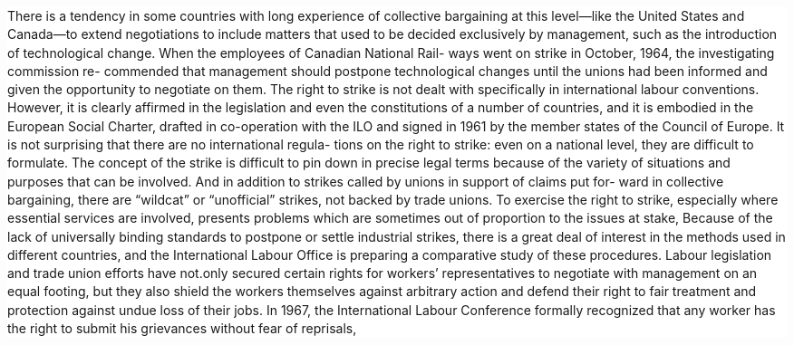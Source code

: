 There is a tendency in 
some countries with long experience of 
collective bargaining at this level—like 
the United States and Canada—to 
extend negotiations to include matters 
that used to be decided exclusively by 
management, such as the introduction 
of technological change. When the 
employees of Canadian National Rail- 
ways went on strike in October, 1964, 
the investigating commission re- 
commended that management should 
postpone technological changes until 
the unions had been informed and 
given the opportunity to negotiate 
on them. 
The right to strike is not dealt with 
specifically in international labour 
conventions. However, it is clearly 
affirmed in the legislation and even 
the constitutions of a number of 
countries, and it is embodied in the 
European Social Charter, drafted in 
co-operation with the ILO and signed 
in 1961 by the member states of the 
Council of Europe. It is not surprising 
that there are no international regula- 
tions on the right to strike: even on 
a national level, they are difficult to 
formulate. 
The concept of the strike is difficult 
to pin down in precise legal terms 
because of the variety of situations 
and purposes that can be involved. 
And in addition to strikes called by 
unions in support of claims put for- 
ward in collective bargaining, there 
are “wildcat” or “unofficial” strikes, 
not backed by trade unions. 
To exercise the right to strike, 
especially where essential services 
are involved, presents problems which 
are sometimes out of proportion to the 
issues at stake, Because of the lack 
of universally binding standards to 
postpone or settle industrial strikes, 
there is a great deal of interest in the 
methods used in different countries, 
and the International Labour Office is 
preparing a comparative study of 
these procedures. 
Labour legislation and trade union 
efforts have not.only secured certain 
rights for workers’ representatives to 
negotiate with management on an 
equal footing, but they also shield the 
workers themselves against arbitrary 
action and defend their right to fair 
treatment and protection against undue 
loss of their jobs. 
In 1967, the International Labour 
Conference formally recognized that 
any worker has the right to submit 
his grievances without fear of reprisals, 